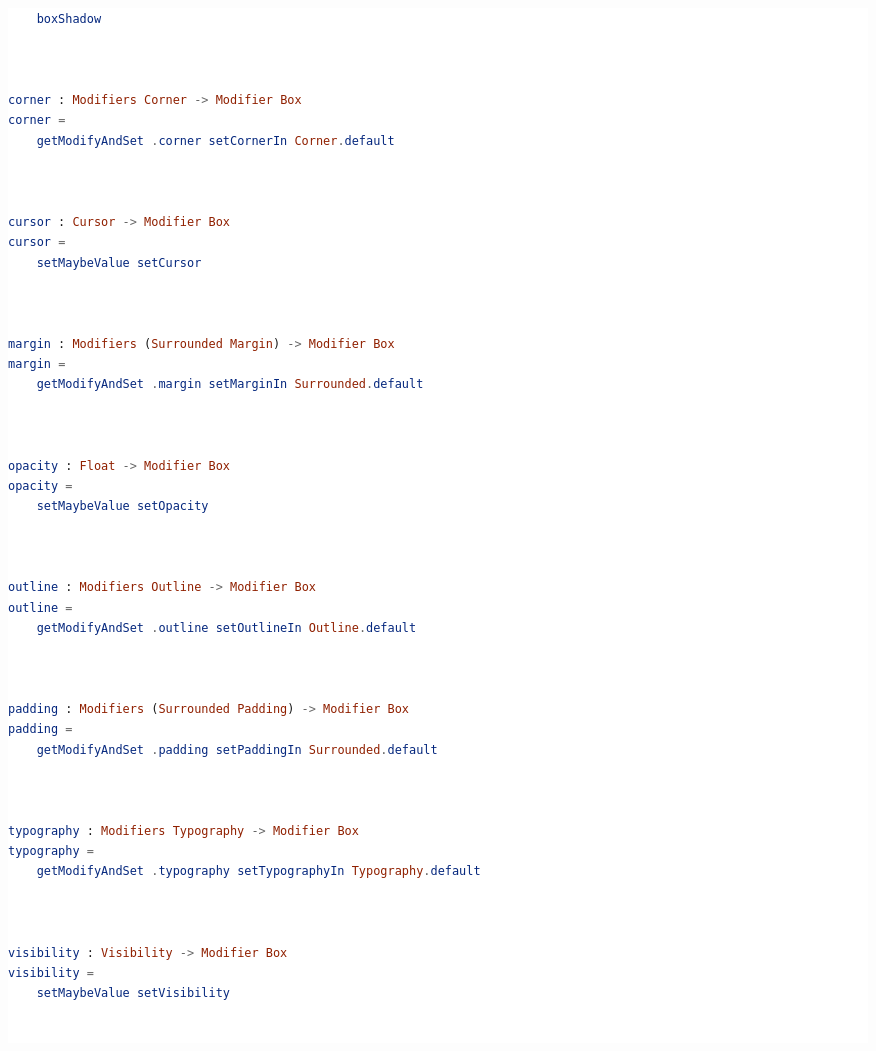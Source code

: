 ```elm
    boxShadow



corner : Modifiers Corner -> Modifier Box
corner =
    getModifyAndSet .corner setCornerIn Corner.default



cursor : Cursor -> Modifier Box
cursor =
    setMaybeValue setCursor



margin : Modifiers (Surrounded Margin) -> Modifier Box
margin =
    getModifyAndSet .margin setMarginIn Surrounded.default



opacity : Float -> Modifier Box
opacity =
    setMaybeValue setOpacity



outline : Modifiers Outline -> Modifier Box
outline =
    getModifyAndSet .outline setOutlineIn Outline.default



padding : Modifiers (Surrounded Padding) -> Modifier Box
padding =
    getModifyAndSet .padding setPaddingIn Surrounded.default



typography : Modifiers Typography -> Modifier Box
typography =
    getModifyAndSet .typography setTypographyIn Typography.default



visibility : Visibility -> Modifier Box
visibility =
    setMaybeValue setVisibility




```
